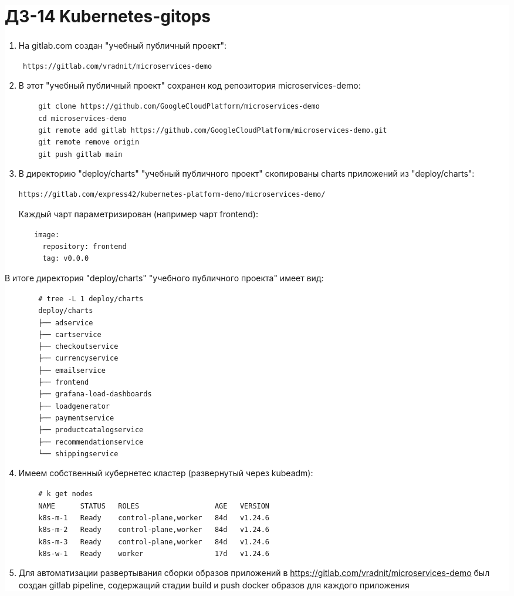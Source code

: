 # ДЗ-14 Kubernetes-gitops

1. На gitlab.com создан "учебный публичный проект":

        https://gitlab.com/vradnit/microservices-demo

2. В этот "учебный публичный проект" сохранен код репозитория microservices-demo:
```console
        git clone https://github.com/GoogleCloudPlatform/microservices-demo
        cd microservices-demo
        git remote add gitlab https://github.com/GoogleCloudPlatform/microservices-demo.git
        git remote remove origin
        git push gitlab main
```

3. В директорию "deploy/charts" "учебный публичного проект" скопированы charts приложений из "deploy/charts":

       https://gitlab.com/express42/kubernetes-platform-demo/microservices-demo/

   Каждый чарт параметризирован (например чарт frontend):
```console
       image:
         repository: frontend
         tag: v0.0.0
```
   В итоге директория "deploy/charts" "учебного публичного проекта" имеет вид:
```console
        # tree -L 1 deploy/charts
        deploy/charts
        ├── adservice
        ├── cartservice
        ├── checkoutservice
        ├── currencyservice
        ├── emailservice
        ├── frontend
        ├── grafana-load-dashboards
        ├── loadgenerator
        ├── paymentservice
        ├── productcatalogservice
        ├── recommendationservice
        └── shippingservice
```

4. Имеем собственный кубернетес кластер (развернутый через kubeadm):
```console
        # k get nodes 
        NAME      STATUS   ROLES                  AGE   VERSION
        k8s-m-1   Ready    control-plane,worker   84d   v1.24.6
        k8s-m-2   Ready    control-plane,worker   84d   v1.24.6
        k8s-m-3   Ready    control-plane,worker   84d   v1.24.6
        k8s-w-1   Ready    worker                 17d   v1.24.6
```

5. Для автоматизации развертывания сборки образов приложений в https://gitlab.com/vradnit/microservices-demo
   был создан gitlab pipeline, содержащий стадии build и push docker образов для каждого приложения

